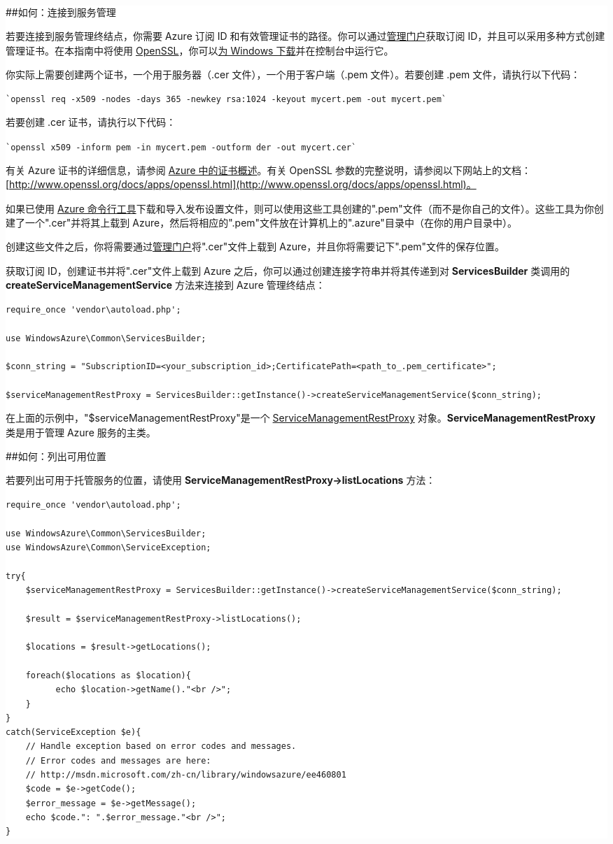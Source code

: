 ##<a id="Connect"></a>如何：连接到服务管理

若要连接到服务管理终结点，你需要 Azure 订阅 ID 和有效管理证书的路径。你可以通过[管理门户][management-portal]获取订阅 ID，并且可以采用多种方式创建管理证书。在本指南中将使用 [OpenSSL](http://www.openssl.org)，你可以[为 Windows 下载](http://www.openssl.org/related/binaries.html)并在控制台中运行它。

你实际上需要创建两个证书，一个用于服务器（.cer 文件），一个用于客户端（.pem 文件）。若要创建 .pem 文件，请执行以下代码：

	`openssl req -x509 -nodes -days 365 -newkey rsa:1024 -keyout mycert.pem -out mycert.pem`

若要创建 .cer 证书，请执行以下代码：

	`openssl x509 -inform pem -in mycert.pem -outform der -out mycert.cer`

有关 Azure 证书的详细信息，请参阅 [Azure 中的证书概述](http://msdn.microsoft.com/zh-cn/library/windowsazure/gg981935.aspx)。有关 OpenSSL 参数的完整说明，请参阅以下网站上的文档： [http://www.openssl.org/docs/apps/openssl.html](http://www.openssl.org/docs/apps/openssl.html)。

如果已使用 [Azure 命令行工具][command-line-tools]下载和导入发布设置文件，则可以使用这些工具创建的".pem"文件（而不是你自己的文件）。这些工具为你创建了一个".cer"并将其上载到 Azure，然后将相应的".pem"文件放在计算机上的".azure"目录中（在你的用户目录中）。

创建这些文件之后，你将需要通过[管理门户][management-portal]将".cer"文件上载到 Azure，并且你将需要记下".pem"文件的保存位置。

获取订阅 ID，创建证书并将".cer"文件上载到 Azure 之后，你可以通过创建连接字符串并将其传递到对 **ServicesBuilder** 类调用的 **createServiceManagementService** 方法来连接到 Azure 管理终结点：

	require_once 'vendor\autoload.php';
	
	use WindowsAzure\Common\ServicesBuilder;

	$conn_string = "SubscriptionID=<your_subscription_id>;CertificatePath=<path_to_.pem_certificate>";

	$serviceManagementRestProxy = ServicesBuilder::getInstance()->createServiceManagementService($conn_string);

在上面的示例中，"$serviceManagementRestProxy"是一个 [ServiceManagementRestProxy] 对象。**ServiceManagementRestProxy** 类是用于管理 Azure 服务的主类。 

##<a id="ListAvailableLocations"></a>如何：列出可用位置

若要列出可用于托管服务的位置，请使用 **ServiceManagementRestProxy->listLocations** 方法：

	require_once 'vendor\autoload.php';

	use WindowsAzure\Common\ServicesBuilder;
	use WindowsAzure\Common\ServiceException;

	try{
		$serviceManagementRestProxy = ServicesBuilder::getInstance()->createServiceManagementService($conn_string);
	
		$result = $serviceManagementRestProxy->listLocations();
	
		$locations = $result->getLocations();

		foreach($locations as $location){
		      echo $location->getName()."<br />";
		}
	}
	catch(ServiceException $e){
		// Handle exception based on error codes and messages.
		// Error codes and messages are here: 
		// http://msdn.microsoft.com/zh-cn/library/windowsazure/ee460801
		$code = $e->getCode();
		$error_message = $e->getMessage();
		echo $code.": ".$error_message."<br />";
	}


[ServiceManagementRestProxy]: https://github.com/WindowsAzure/azure-sdk-for-php/blob/master/WindowsAzure/ServiceManagement/ServiceManagementRestProxy.php
[management-portal]: https://manage.windowsazure.cn/
[svc-mgmt-rest-api]: http://msdn.microsoft.com/zh-cn/library/windowsazure/ee460799.aspx
[win-azure-account]: /pricing/1rmb-trial/
[storage-account]: /zh-cn/documentation/articles/storage-create-storage-account/
[download-SDK-PHP]: /zh-cn/documentation/articles/php-download-sdk/
[command-line-tools]: /zh-cn/documentation/articles/command-line-tools/
[Composer]: http://getcomposer.org/
[ServiceManagementSettings]: https://github.com/WindowsAzure/azure-sdk-for-php/blob/master/WindowsAzure/ServiceManagement/ServiceManagementSettings.php
[云服务]: /zh-cn/documentation/articles/cloud-services-what-is/
[CreateServiceOptions]: https://github.com/WindowsAzure/azure-sdk-for-php/blob/master/WindowsAzure/ServiceManagement/Models/CreateServiceOptions.php
[ListHostedServicesResult]: https://github.com/WindowsAzure/azure-sdk-for-php/blob/master/WindowsAzure/ServiceManagement/Models/ListHostedServicesResult.php
[服务包]: http://msdn.microsoft.com/zh-cn/library/windowsazure/gg433093
[cspack 命令行工具]: http://msdn.microsoft.com/zh-cn/library/windowsazure/gg432988.aspx
[GetDeploymentOptions]: https://github.com/WindowsAzure/azure-sdk-for-php/blob/master/WindowsAzure/ServiceManagement/Models/GetDeploymentOptions.php
[ListHostedServicesResult]: https://github.com/WindowsAzure/azure-sdk-for-php/blob/master/WindowsAzure/ServiceManagement/Models/GetDeploymentOptions.php
[在 Azure 中管理部署概述]: http://msdn.microsoft.com/zh-cn/library/windowsazure/hh386336.aspx
[azure-blobs]: /zh-cn/documentation/articles/storage-php-how-to-use-blobs/
[azure-tables]: /zh-cn/documentation/articles/storage-php-how-to-use-table-storage/
[azure-queues]: /zh-cn/documentation/articles/storage-php-how-to-use-queues/
[AffinityGroup]: https://github.com/WindowsAzure/azure-sdk-for-php/blob/master/WindowsAzure/ServiceManagement/Models/AffinityGroup.php
[Azure 服务配置架构 (.cscfg)]: http://msdn.microsoft.com/zh-cn/library/windowsazure/ee758710.aspx